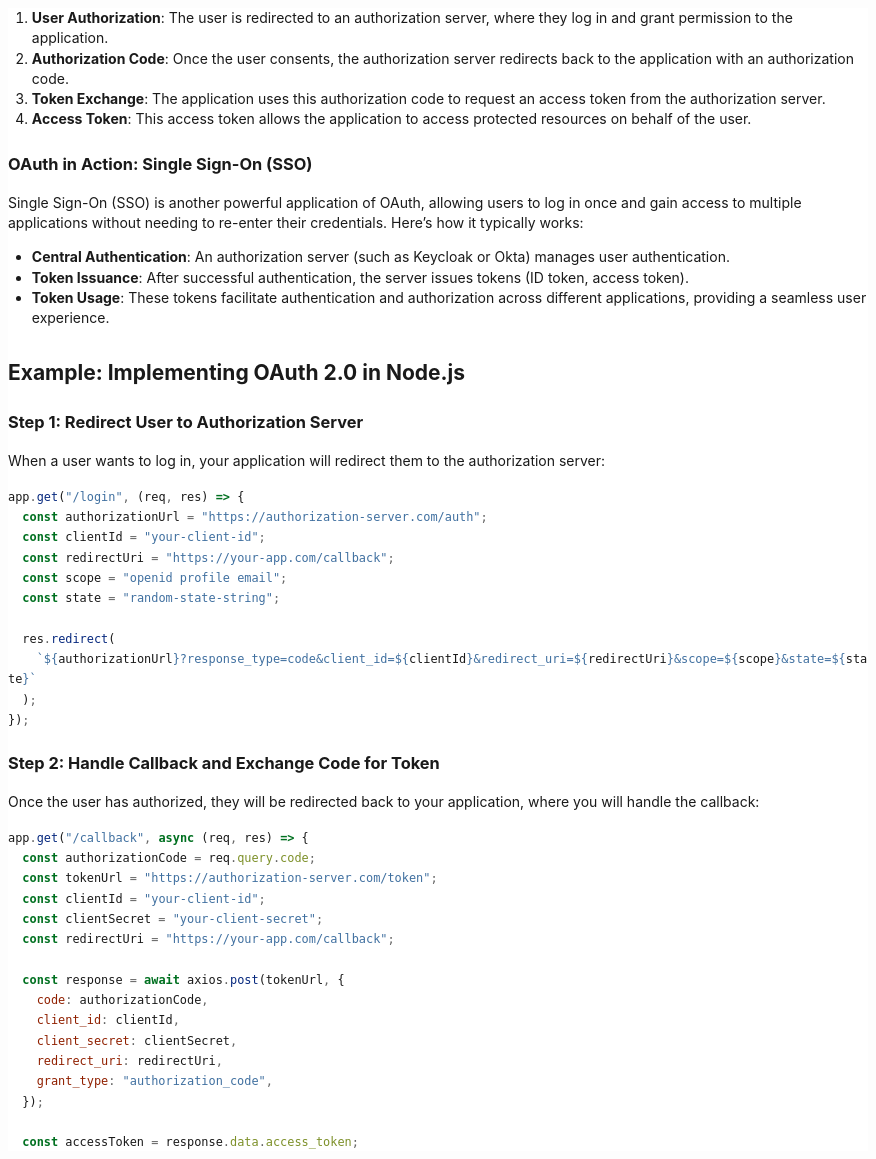 1. **User Authorization**: The user is redirected to an authorization server, where they log in and grant permission to the application.
2. **Authorization Code**: Once the user consents, the authorization server redirects back to the application with an authorization code.
3. **Token Exchange**: The application uses this authorization code to request an access token from the authorization server.
4. **Access Token**: This access token allows the application to access protected resources on behalf of the user.

### OAuth in Action: Single Sign-On (SSO)

Single Sign-On (SSO) is another powerful application of OAuth, allowing users to log in once and gain access to multiple applications without needing to re-enter their credentials. Here’s how it typically works:

- **Central Authentication**: An authorization server (such as Keycloak or Okta) manages user authentication.
- **Token Issuance**: After successful authentication, the server issues tokens (ID token, access token).
- **Token Usage**: These tokens facilitate authentication and authorization across different applications, providing a seamless user experience.

## Example: Implementing OAuth 2.0 in Node.js

### Step 1: Redirect User to Authorization Server

When a user wants to log in, your application will redirect them to the authorization server:

```javascript
app.get("/login", (req, res) => {
  const authorizationUrl = "https://authorization-server.com/auth";
  const clientId = "your-client-id";
  const redirectUri = "https://your-app.com/callback";
  const scope = "openid profile email";
  const state = "random-state-string";

  res.redirect(
    `${authorizationUrl}?response_type=code&client_id=${clientId}&redirect_uri=${redirectUri}&scope=${scope}&state=${state}`
  );
});
```

### Step 2: Handle Callback and Exchange Code for Token

Once the user has authorized, they will be redirected back to your application, where you will handle the callback:

```javascript
app.get("/callback", async (req, res) => {
  const authorizationCode = req.query.code;
  const tokenUrl = "https://authorization-server.com/token";
  const clientId = "your-client-id";
  const clientSecret = "your-client-secret";
  const redirectUri = "https://your-app.com/callback";

  const response = await axios.post(tokenUrl, {
    code: authorizationCode,
    client_id: clientId,
    client_secret: clientSecret,
    redirect_uri: redirectUri,
    grant_type: "authorization_code",
  });

  const accessToken = response.data.access_token;
```